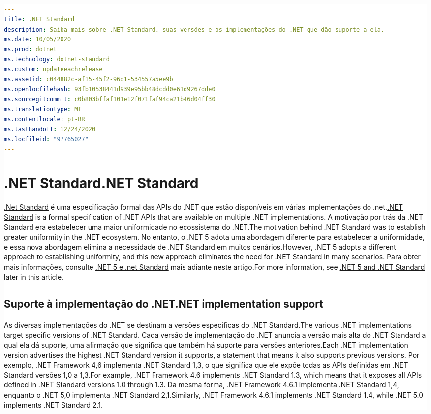 ```yaml
---
title: .NET Standard
description: Saiba mais sobre .NET Standard, suas versões e as implementações do .NET que dão suporte a ela.
ms.date: 10/05/2020
ms.prod: dotnet
ms.technology: dotnet-standard
ms.custom: updateeachrelease
ms.assetid: c044882c-af15-45f2-96d1-534557a5ee9b
ms.openlocfilehash: 93fb10538441d939e95bb48dcdd0e61d9267dde0
ms.sourcegitcommit: c0b803bffaf101e12f071faf94ca21b46d04ff30
ms.translationtype: MT
ms.contentlocale: pt-BR
ms.lasthandoff: 12/24/2020
ms.locfileid: "97765027"
---
```

# <a name="net-standard"></a><span data-ttu-id="dd3ae-103">.NET Standard</span><span class="sxs-lookup"><span data-stu-id="dd3ae-103">.NET Standard</span></span>

<span data-ttu-id="dd3ae-104">[.Net Standard](https://github.com/dotnet/standard) é uma especificação formal das APIs do .NET que estão disponíveis em várias implementações do .net.</span><span class="sxs-lookup"><span data-stu-id="dd3ae-104">[.NET Standard](https://github.com/dotnet/standard) is a formal specification of .NET APIs that are available on multiple .NET implementations.</span></span> <span data-ttu-id="dd3ae-105">A motivação por trás da .NET Standard era estabelecer uma maior uniformidade no ecossistema do .NET.</span><span class="sxs-lookup"><span data-stu-id="dd3ae-105">The motivation behind .NET Standard was to establish greater uniformity in the .NET ecosystem.</span></span> <span data-ttu-id="dd3ae-106">No entanto, o .NET 5 adota uma abordagem diferente para estabelecer a uniformidade, e essa nova abordagem elimina a necessidade de .NET Standard em muitos cenários.</span><span class="sxs-lookup"><span data-stu-id="dd3ae-106">However, .NET 5 adopts a different approach to establishing uniformity, and this new approach eliminates the need for .NET Standard in many scenarios.</span></span> <span data-ttu-id="dd3ae-107">Para obter mais informações, consulte [.NET 5 e .net Standard](#net-5-and-net-standard) mais adiante neste artigo.</span><span class="sxs-lookup"><span data-stu-id="dd3ae-107">For more information, see [.NET 5 and .NET Standard](#net-5-and-net-standard) later in this article.</span></span>

## <a name="net-implementation-support"></a><span data-ttu-id="dd3ae-108">Suporte à implementação do .NET</span><span class="sxs-lookup"><span data-stu-id="dd3ae-108">.NET implementation support</span></span>

<span data-ttu-id="dd3ae-109">As diversas implementações do .NET se destinam a versões específicas do .NET Standard.</span><span class="sxs-lookup"><span data-stu-id="dd3ae-109">The various .NET implementations target specific versions of .NET Standard.</span></span> <span data-ttu-id="dd3ae-110">Cada versão de implementação do .NET anuncia a versão mais alta do .NET Standard a qual ela dá suporte, uma afirmação que significa que também há suporte para versões anteriores.</span><span class="sxs-lookup"><span data-stu-id="dd3ae-110">Each .NET implementation version advertises the highest .NET Standard version it supports, a statement that means it also supports previous versions.</span></span> <span data-ttu-id="dd3ae-111">Por exemplo, .NET Framework 4,6 implementa .NET Standard 1,3, o que significa que ele expõe todas as APIs definidas em .NET Standard versões 1,0 a 1,3.</span><span class="sxs-lookup"><span data-stu-id="dd3ae-111">For example, .NET Framework 4.6 implements .NET Standard 1.3, which means that it exposes all APIs defined in .NET Standard versions 1.0 through 1.3.</span></span> <span data-ttu-id="dd3ae-112">Da mesma forma, .NET Framework 4.6.1 implementa .NET Standard 1,4, enquanto o .NET 5,0 implementa .NET Standard 2,1.</span><span class="sxs-lookup"><span data-stu-id="dd3ae-112">Similarly, .NET Framework 4.6.1 implements .NET Standard 1.4, while .NET 5.0 implements .NET Standard 2.1.</span></span>
